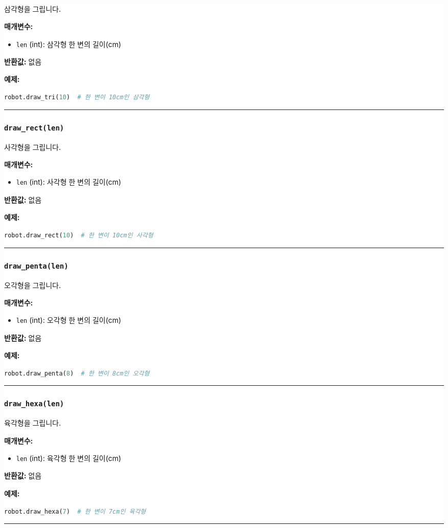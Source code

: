삼각형을 그립니다.

**매개변수:**
- `len` (int): 삼각형 한 변의 길이(cm)

**반환값:** 없음

**예제:**
```python
robot.draw_tri(10)  # 한 변이 10cm인 삼각형
```

---

### `draw_rect(len)`

사각형을 그립니다.

**매개변수:**
- `len` (int): 사각형 한 변의 길이(cm)

**반환값:** 없음

**예제:**
```python
robot.draw_rect(10)  # 한 변이 10cm인 사각형
```

---

### `draw_penta(len)`

오각형을 그립니다.

**매개변수:**
- `len` (int): 오각형 한 변의 길이(cm)

**반환값:** 없음

**예제:**
```python
robot.draw_penta(8)  # 한 변이 8cm인 오각형
```

---

### `draw_hexa(len)`

육각형을 그립니다.

**매개변수:**
- `len` (int): 육각형 한 변의 길이(cm)

**반환값:** 없음

**예제:**
```python
robot.draw_hexa(7)  # 한 변이 7cm인 육각형
```

---